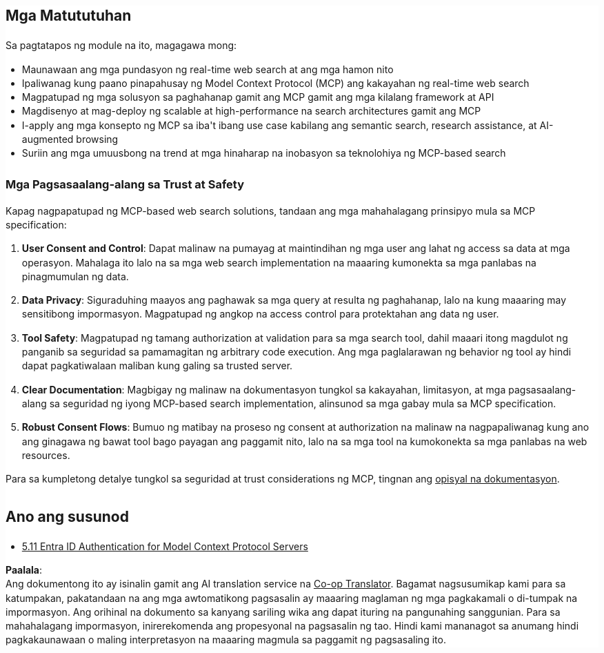 ## Mga Matututuhan  

Sa pagtatapos ng module na ito, magagawa mong:  

- Maunawaan ang mga pundasyon ng real-time web search at ang mga hamon nito  
- Ipaliwanag kung paano pinapahusay ng Model Context Protocol (MCP) ang kakayahan ng real-time web search  
- Magpatupad ng mga solusyon sa paghahanap gamit ang MCP gamit ang mga kilalang framework at API  
- Magdisenyo at mag-deploy ng scalable at high-performance na search architectures gamit ang MCP  
- I-apply ang mga konsepto ng MCP sa iba't ibang use case kabilang ang semantic search, research assistance, at AI-augmented browsing  
- Suriin ang mga umuusbong na trend at mga hinaharap na inobasyon sa teknolohiya ng MCP-based search  

### Mga Pagsasaalang-alang sa Trust at Safety  

Kapag nagpapatupad ng MCP-based web search solutions, tandaan ang mga mahahalagang prinsipyo mula sa MCP specification:  

1. **User Consent and Control**: Dapat malinaw na pumayag at maintindihan ng mga user ang lahat ng access sa data at mga operasyon. Mahalaga ito lalo na sa mga web search implementation na maaaring kumonekta sa mga panlabas na pinagmumulan ng data.  

2. **Data Privacy**: Siguraduhing maayos ang paghawak sa mga query at resulta ng paghahanap, lalo na kung maaaring may sensitibong impormasyon. Magpatupad ng angkop na access control para protektahan ang data ng user.  

3. **Tool Safety**: Magpatupad ng tamang authorization at validation para sa mga search tool, dahil maaari itong magdulot ng panganib sa seguridad sa pamamagitan ng arbitrary code execution. Ang mga paglalarawan ng behavior ng tool ay hindi dapat pagkatiwalaan maliban kung galing sa trusted server.  

4. **Clear Documentation**: Magbigay ng malinaw na dokumentasyon tungkol sa kakayahan, limitasyon, at mga pagsasaalang-alang sa seguridad ng iyong MCP-based search implementation, alinsunod sa mga gabay mula sa MCP specification.  

5. **Robust Consent Flows**: Bumuo ng matibay na proseso ng consent at authorization na malinaw na nagpapaliwanag kung ano ang ginagawa ng bawat tool bago payagan ang paggamit nito, lalo na sa mga tool na kumokonekta sa mga panlabas na web resources.  

Para sa kumpletong detalye tungkol sa seguridad at trust considerations ng MCP, tingnan ang [opisyal na dokumentasyon](https://modelcontextprotocol.io/specification/2025-03-26#security-and-trust-%26-safety).  

## Ano ang susunod  

- [5.11 Entra ID Authentication for Model Context Protocol Servers](../mcp-security-entra/README.md)

**Paalala**:  
Ang dokumentong ito ay isinalin gamit ang AI translation service na [Co-op Translator](https://github.com/Azure/co-op-translator). Bagamat nagsusumikap kami para sa katumpakan, pakatandaan na ang mga awtomatikong pagsasalin ay maaaring maglaman ng mga pagkakamali o di-tumpak na impormasyon. Ang orihinal na dokumento sa kanyang sariling wika ang dapat ituring na pangunahing sanggunian. Para sa mahahalagang impormasyon, inirerekomenda ang propesyonal na pagsasalin ng tao. Hindi kami mananagot sa anumang hindi pagkakaunawaan o maling interpretasyon na maaaring magmula sa paggamit ng pagsasaling ito.